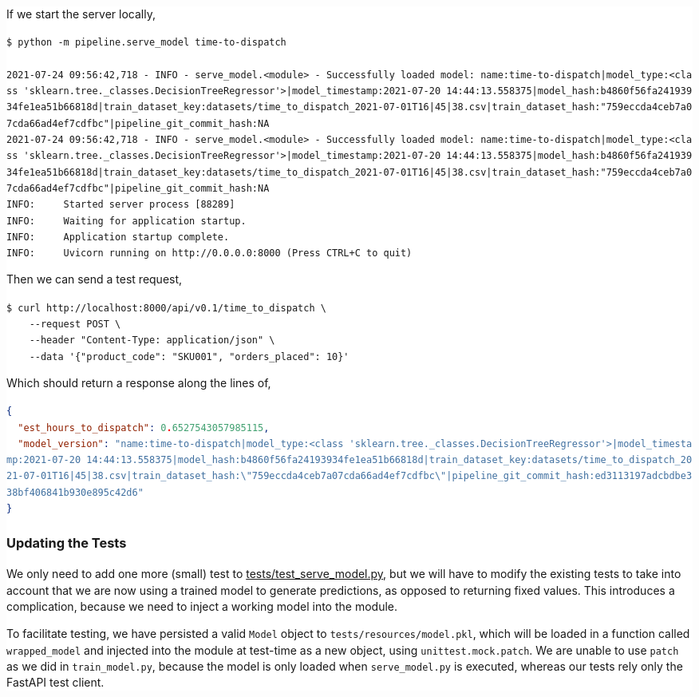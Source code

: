 If we start the server locally,

```text
$ python -m pipeline.serve_model time-to-dispatch

2021-07-24 09:56:42,718 - INFO - serve_model.<module> - Successfully loaded model: name:time-to-dispatch|model_type:<class 'sklearn.tree._classes.DecisionTreeRegressor'>|model_timestamp:2021-07-20 14:44:13.558375|model_hash:b4860f56fa24193934fe1ea51b66818d|train_dataset_key:datasets/time_to_dispatch_2021-07-01T16|45|38.csv|train_dataset_hash:"759eccda4ceb7a07cda66ad4ef7cdfbc"|pipeline_git_commit_hash:NA
2021-07-24 09:56:42,718 - INFO - serve_model.<module> - Successfully loaded model: name:time-to-dispatch|model_type:<class 'sklearn.tree._classes.DecisionTreeRegressor'>|model_timestamp:2021-07-20 14:44:13.558375|model_hash:b4860f56fa24193934fe1ea51b66818d|train_dataset_key:datasets/time_to_dispatch_2021-07-01T16|45|38.csv|train_dataset_hash:"759eccda4ceb7a07cda66ad4ef7cdfbc"|pipeline_git_commit_hash:NA
INFO:     Started server process [88289]
INFO:     Waiting for application startup.
INFO:     Application startup complete.
INFO:     Uvicorn running on http://0.0.0.0:8000 (Press CTRL+C to quit)
```

Then we can send a test request,

```text
$ curl http://localhost:8000/api/v0.1/time_to_dispatch \
    --request POST \
    --header "Content-Type: application/json" \
    --data '{"product_code": "SKU001", "orders_placed": 10}'
```

Which should return a response along the lines of,

```json
{
  "est_hours_to_dispatch": 0.6527543057985115,
  "model_version": "name:time-to-dispatch|model_type:<class 'sklearn.tree._classes.DecisionTreeRegressor'>|model_timestamp:2021-07-20 14:44:13.558375|model_hash:b4860f56fa24193934fe1ea51b66818d|train_dataset_key:datasets/time_to_dispatch_2021-07-01T16|45|38.csv|train_dataset_hash:\"759eccda4ceb7a07cda66ad4ef7cdfbc\"|pipeline_git_commit_hash:ed3113197adcbdbe338bf406841b930e895c42d6"
}
```

### Updating the Tests

We only need to add one more (small) test to [tests/test_serve_model.py](https://github.com/bodywork-ml/ml-pipeline-engineering/blob/part-two/tests/test_serve_model.py), but we will have to modify the existing tests to take into account that we are now using a trained model to generate predictions, as opposed to returning fixed values. This introduces a complication, because we need to inject a working model into the module.

To facilitate testing, we have persisted a valid `Model` object to `tests/resources/model.pkl`, which will be loaded in a function called `wrapped_model` and injected into the module at test-time as a new object, using `unittest.mock.patch`. We are unable to use `patch` as we did in `train_model.py`, because the model is only loaded when `serve_model.py` is executed, whereas our tests rely only the FastAPI test client.
